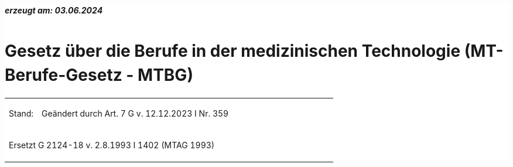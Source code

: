   
  

##### erzeugt am: 03.06.2024

</td>

</tr>

</table>

<span id="BJNR027410021.html"></span>

# Gesetz über die Berufe in der medizinischen Technologie (MT-Berufe-Gesetz - MTBG)

<div>

<div class="jnhtml">

<table width="100%">

<colgroup>

<col width="10%">

</col>

<col width="90%">

</col>

</colgroup>

<tr>

<td>

Stand:

</div>

</div>

</td>

<td>

Geändert durch Art. 7 G v. 12.12.2023 I Nr. 359

</td>

</tr>

<tr>

<td colspan="2">

Ersetzt G 2124-18 v. 2.8.1993 I 1402 (MTAG 1993)

</td>

</tr>
